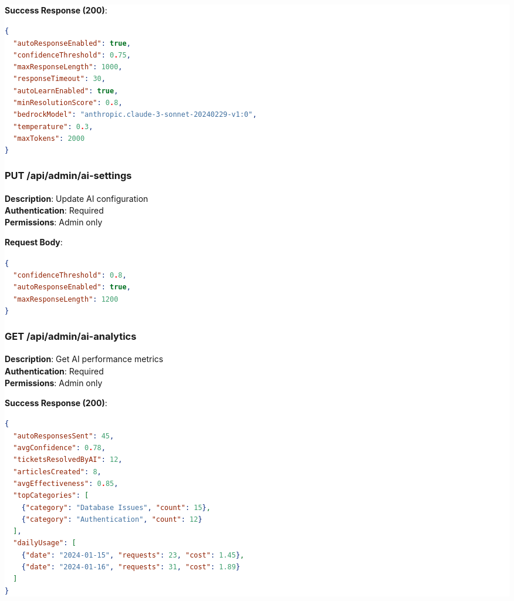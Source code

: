 **Success Response (200)**:
```json
{
  "autoResponseEnabled": true,
  "confidenceThreshold": 0.75,
  "maxResponseLength": 1000,
  "responseTimeout": 30,
  "autoLearnEnabled": true,
  "minResolutionScore": 0.8,
  "bedrockModel": "anthropic.claude-3-sonnet-20240229-v1:0",
  "temperature": 0.3,
  "maxTokens": 2000
}
```

### PUT /api/admin/ai-settings
**Description**: Update AI configuration  
**Authentication**: Required  
**Permissions**: Admin only

**Request Body**:
```json
{
  "confidenceThreshold": 0.8,
  "autoResponseEnabled": true,
  "maxResponseLength": 1200
}
```

### GET /api/admin/ai-analytics
**Description**: Get AI performance metrics  
**Authentication**: Required  
**Permissions**: Admin only

**Success Response (200)**:
```json
{
  "autoResponsesSent": 45,
  "avgConfidence": 0.78,
  "ticketsResolvedByAI": 12,
  "articlesCreated": 8,
  "avgEffectiveness": 0.85,
  "topCategories": [
    {"category": "Database Issues", "count": 15},
    {"category": "Authentication", "count": 12}
  ],
  "dailyUsage": [
    {"date": "2024-01-15", "requests": 23, "cost": 1.45},
    {"date": "2024-01-16", "requests": 31, "cost": 1.89}
  ]
}
```
